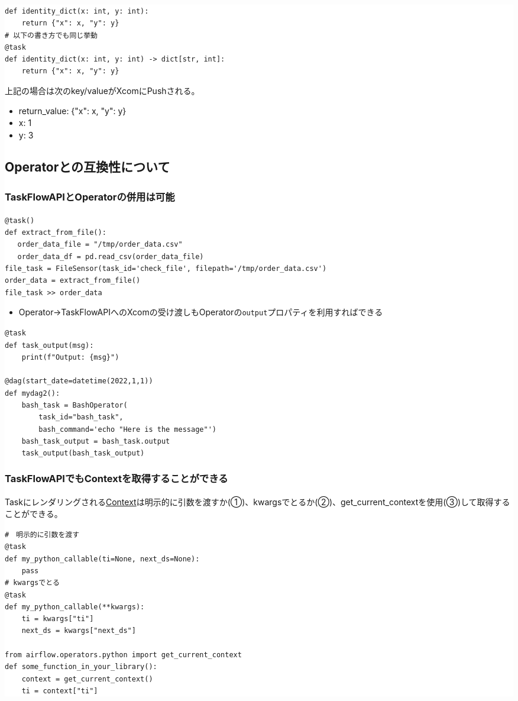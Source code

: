 ```
def identity_dict(x: int, y: int):
    return {"x": x, "y": y}
# 以下の書き方でも同じ挙動
@task
def identity_dict(x: int, y: int) -> dict[str, int]:
    return {"x": x, "y": y}
```
上記の場合は次のkey/valueがXcomにPushされる。
- return_value: {"x": x, "y": y}
- x: 1
- y: 3


## Operatorとの互換性について
### TaskFlowAPIとOperatorの併用は可能
```
@task()
def extract_from_file():
   order_data_file = "/tmp/order_data.csv"
   order_data_df = pd.read_csv(order_data_file)
file_task = FileSensor(task_id='check_file', filepath='/tmp/order_data.csv')
order_data = extract_from_file()
file_task >> order_data
```
- Operator->TaskFlowAPIへのXcomの受け渡しもOperatorの`output`プロパティを利用すればできる
```
@task
def task_output(msg):
    print(f"Output: {msg}")

@dag(start_date=datetime(2022,1,1))
def mydag2():
    bash_task = BashOperator(
        task_id="bash_task",
        bash_command='echo "Here is the message"')
    bash_task_output = bash_task.output
    task_output(bash_task_output)
```
### TaskFlowAPIでもContextを取得することができる
Taskにレンダリングされる[Context](https://github.com/apache/airflow/blob/8a15557f6fe73feab0e49f97b295160820ad7cfd/airflow/utils/context.py#L158)は明示的に引数を渡すか(①)、kwargsでとるか(②)、get_current_contextを使用(③)して取得することができる。
```
#　明示的に引数を渡す
@task
def my_python_callable(ti=None, next_ds=None):
    pass
# kwargsでとる
@task
def my_python_callable(**kwargs):
    ti = kwargs["ti"]
    next_ds = kwargs["next_ds"]

from airflow.operators.python import get_current_context
def some_function_in_your_library():
    context = get_current_context()
    ti = context["ti"]
```
